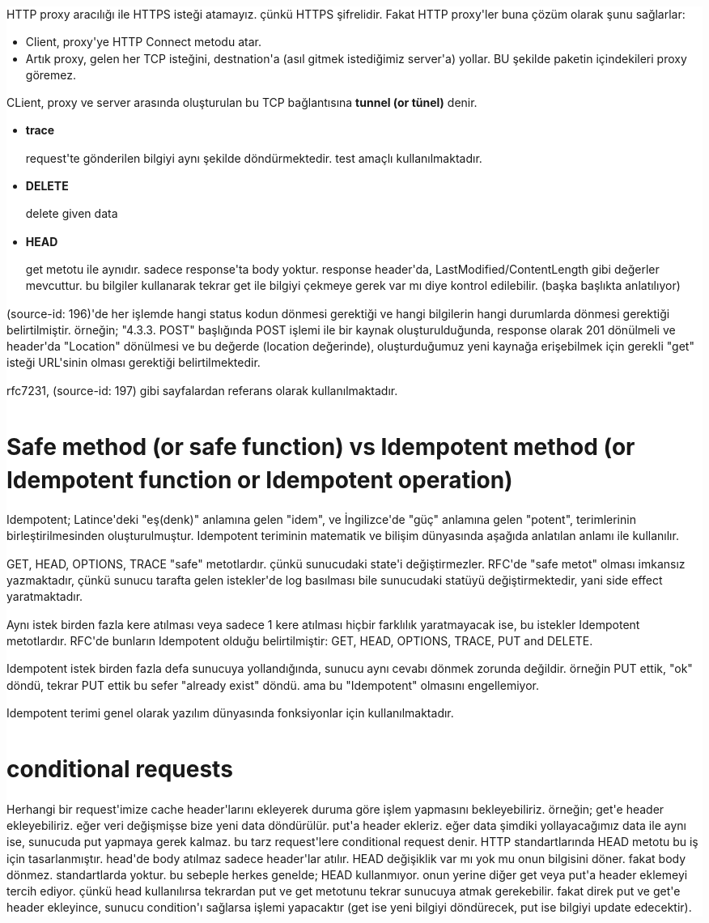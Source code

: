  HTTP proxy aracılığı ile HTTPS isteği atamayız. çünkü HTTPS şifrelidir. Fakat HTTP proxy'ler buna çözüm olarak şunu sağlarlar:
  - Client, proxy'ye HTTP Connect metodu atar.
  - Artık proxy, gelen her TCP isteğini, destnation'a (asıl gitmek istediğimiz server'a) yollar. BU şekilde paketin içindekileri proxy göremez.

  CLient, proxy ve server arasında oluşturulan bu TCP bağlantısına __tunnel (or tünel)__ denir.

- __trace__

  request'te gönderilen bilgiyi aynı şekilde döndürmektedir. test amaçlı kullanılmaktadır.

- __DELETE__

  delete given data

- __HEAD__

  get metotu ile aynıdır. sadece response'ta body yoktur. response header'da, LastModified/ContentLength gibi değerler mevcuttur. bu bilgiler kullanarak tekrar get ile bilgiyi çekmeye gerek var mı diye kontrol edilebilir. (başka başlıkta anlatılıyor)

(source-id: 196)'de her işlemde hangi status kodun dönmesi gerektiği ve hangi bilgilerin hangi durumlarda dönmesi gerektiği belirtilmiştir. örneğin; "4.3.3.  POST" başlığında POST işlemi ile bir kaynak oluşturulduğunda, response olarak 201 dönülmeli ve header'da "Location" dönülmesi ve bu değerde (location değerinde), oluşturduğumuz yeni kaynağa erişebilmek için gerekli "get" isteği URL'sinin olması gerektiği belirtilmektedir.

rfc7231, (source-id: 197) gibi sayfalardan referans olarak kullanılmaktadır.

# Safe method (or safe function) vs Idempotent method (or Idempotent function or Idempotent operation)
Idempotent; Latince'deki "eş(denk)" anlamına gelen "idem", ve İngilizce'de "güç" anlamına gelen "potent", terimlerinin birleştirilmesinden oluşturulmuştur. Idempotent teriminin matematik ve bilişim dünyasında aşağıda anlatılan anlamı ile kullanılır.

GET, HEAD, OPTIONS, TRACE "safe" metotlardır. çünkü sunucudaki state'i değiştirmezler. RFC'de "safe metot" olması imkansız yazmaktadır, çünkü sunucu tarafta gelen istekler'de log basılması bile sunucudaki statüyü değiştirmektedir, yani side effect yaratmaktadır.

Aynı istek birden fazla kere atılması veya sadece 1 kere atılması hiçbir farklılık yaratmayacak ise, bu istekler Idempotent metotlardır. RFC'de bunların Idempotent olduğu belirtilmiştir: GET, HEAD, OPTIONS, TRACE, PUT and DELETE.

Idempotent istek birden fazla defa sunucuya yollandığında, sunucu aynı cevabı dönmek zorunda değildir. örneğin PUT ettik, "ok" döndü, tekrar PUT ettik bu sefer "already exist" döndü. ama bu "Idempotent" olmasını engellemiyor.

Idempotent terimi genel olarak yazılım dünyasında fonksiyonlar için kullanılmaktadır.

# conditional requests
Herhangi bir request'imize cache header'larını ekleyerek duruma göre işlem yapmasını bekleyebiliriz. örneğin; get'e header ekleyebiliriz. eğer veri değişmişse bize yeni data döndürülür. put'a header ekleriz. eğer data şimdiki yollayacağımız data ile aynı ise, sunucuda put yapmaya gerek kalmaz. bu tarz request'lere conditional request denir. HTTP standartlarında HEAD metotu bu iş için tasarlanmıştır. head'de body atılmaz sadece header'lar atılır. HEAD değişiklik var mı yok mu onun bilgisini döner. fakat body dönmez. standartlarda yoktur. bu sebeple herkes genelde; HEAD kullanmıyor. onun yerine diğer get veya put'a header eklemeyi tercih ediyor. çünkü head kullanılırsa tekrardan put ve get metotunu tekrar sunucuya atmak gerekebilir. fakat direk put ve get'e header ekleyince, sunucu condition'ı sağlarsa işlemi yapacaktır (get ise yeni bilgiyi  döndürecek, put ise bilgiyi update edecektir).
